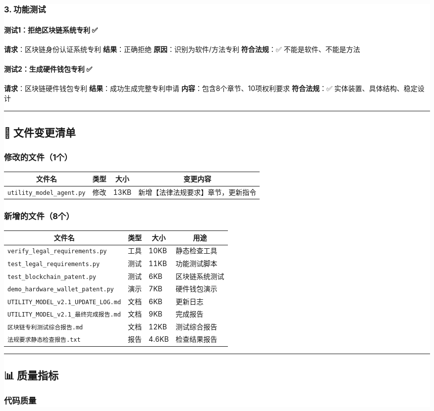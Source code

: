 ### 3. 功能测试

#### 测试1：拒绝区块链系统专利 ✅

**请求**：区块链身份认证系统专利
**结果**：正确拒绝
**原因**：识别为软件/方法专利
**符合法规**：✅ 不能是软件、不能是方法

#### 测试2：生成硬件钱包专利 ✅

**请求**：区块链硬件钱包专利
**结果**：成功生成完整专利申请
**内容**：包含8个章节、10项权利要求
**符合法规**：✅ 实体装置、具体结构、稳定设计

---

## 📁 文件变更清单

### 修改的文件（1个）

| 文件名 | 类型 | 大小 | 变更内容 |
|--------|------|------|----------|
| `utility_model_agent.py` | 修改 | 13KB | 新增【法律法规要求】章节，更新指令 |

### 新增的文件（8个）

| 文件名 | 类型 | 大小 | 用途 |
|--------|------|------|------|
| `verify_legal_requirements.py` | 工具 | 10KB | 静态检查工具 |
| `test_legal_requirements.py` | 测试 | 11KB | 功能测试脚本 |
| `test_blockchain_patent.py` | 测试 | 6KB | 区块链系统测试 |
| `demo_hardware_wallet_patent.py` | 演示 | 7KB | 硬件钱包演示 |
| `UTILITY_MODEL_v2.1_UPDATE_LOG.md` | 文档 | 6KB | 更新日志 |
| `UTILITY_MODEL_v2.1_最终完成报告.md` | 文档 | 9KB | 完成报告 |
| `区块链专利测试综合报告.md` | 文档 | 12KB | 测试综合报告 |
| `法规要求静态检查报告.txt` | 报告 | 4.6KB | 检查结果报告 |

---

## 📊 质量指标

### 代码质量
